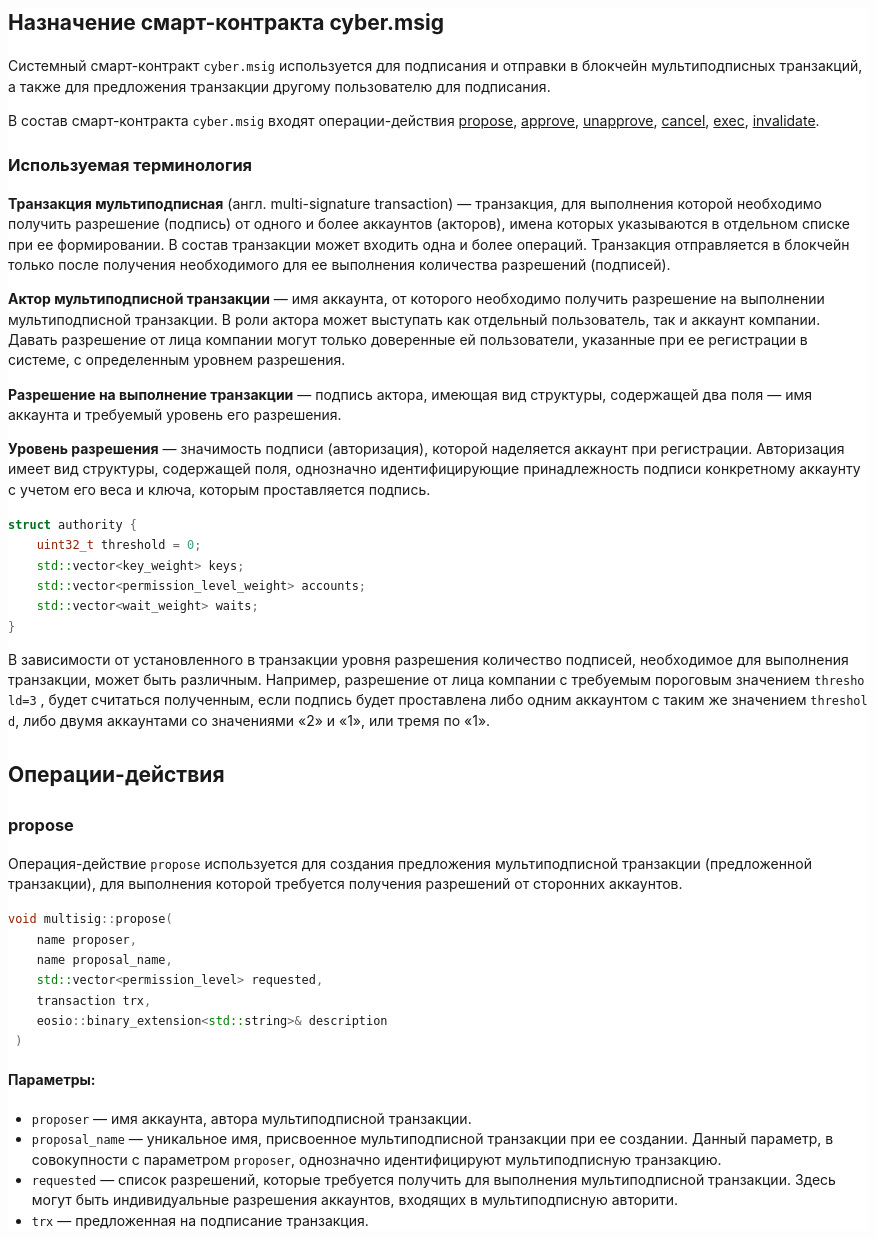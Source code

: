 ﻿
## Назначение смарт-контракта cyber.msig

Системный смарт-контракт `cyber.msig` используется для подписания и отправки в блокчейн мультиподписных транзакций, а также для предложения транзакции другому пользователю для подписания.

В состав смарт-контракта `cyber.msig` входят операции-действия [propose](#propose), [approve](#approve), [unapprove](#unapprove), [cancel](#cancel), [exec](#exec), [invalidate](#invalidate).

### Используемая терминология

**Транзакция мультиподписная** (англ. multi-signature transaction) — транзакция, для выполнения которой необходимо получить разрешение (подпись) от одного и более аккаунтов (акторов), имена которых указываются в отдельном списке при ее формировании. В состав транзакции может входить одна и более операций. Транзакция отправляется в блокчейн только после получения необходимого для ее выполнения количества разрешений (подписей).   

**Актор мультиподписной транзакции** — имя аккаунта, от которого необходимо получить разрешение на выполнении мультиподписной транзакции. В роли актора может выступать как отдельный пользователь, так и аккаунт компании. Давать разрешение от лица компании могут только доверенные ей пользователи, указанные при ее регистрации в системе, с определенным уровнем разрешения.   

**Разрешение на выполнение транзакции** — подпись актора, имеющая вид структуры, содержащей два поля — имя аккаунта и требуемый уровень его разрешения.  

**Уровень разрешения** — значимость подписи (авторизация), которой наделяется  аккаунт при регистрации. Авторизация имеет вид структуры, содержащей поля, однозначно идентифицирующие принадлежность подписи конкретному аккаунту с учетом его веса и ключа, которым проставляется подпись.  
```cpp
struct authority {
    uint32_t threshold = 0;
    std::vector<key_weight> keys;
    std::vector<permission_level_weight> accounts;
    std::vector<wait_weight> waits;
}
```  
В зависимости от установленного в транзакции уровня разрешения количество подписей, необходимое для выполнения транзакции, может быть различным. Например, разрешение от лица компании с требуемым пороговым значением `threshold=3` , будет считаться полученным, если подпись будет проставлена либо одним аккаунтом с таким же значением `threshold`, либо двумя аккаунтами со значениями «2» и «1», или тремя по «1».

## Операции-действия
### propose

Операция-действие `propose` используется для создания предложения мультиподписной транзакции (предложенной транзакции), для выполнения которой требуется получения разрешений от сторонних аккаунтов.

```cpp
void multisig::propose(
    name proposer,
    name proposal_name,
    std::vector<permission_level> requested,
    transaction trx,
    eosio::binary_extension<std::string>& description
 )
```  
#### Параметры:
  * `proposer` — имя аккаунта, автора мультиподписной транзакции.
  * `proposal_name` — уникальное имя, присвоенное мультиподписной транзакции при ее создании. Данный параметр, в совокупности с параметром `proposer`, однозначно идентифицируют мультиподписную транзакцию.
  * `requested` — список разрешений, которые требуется получить для выполнения мультиподписной транзакции. Здесь могут быть индивидуальные разрешения аккаунтов, входящих в мультиподписную авторити.
  * `trx` — предложенная на подписание транзакция.